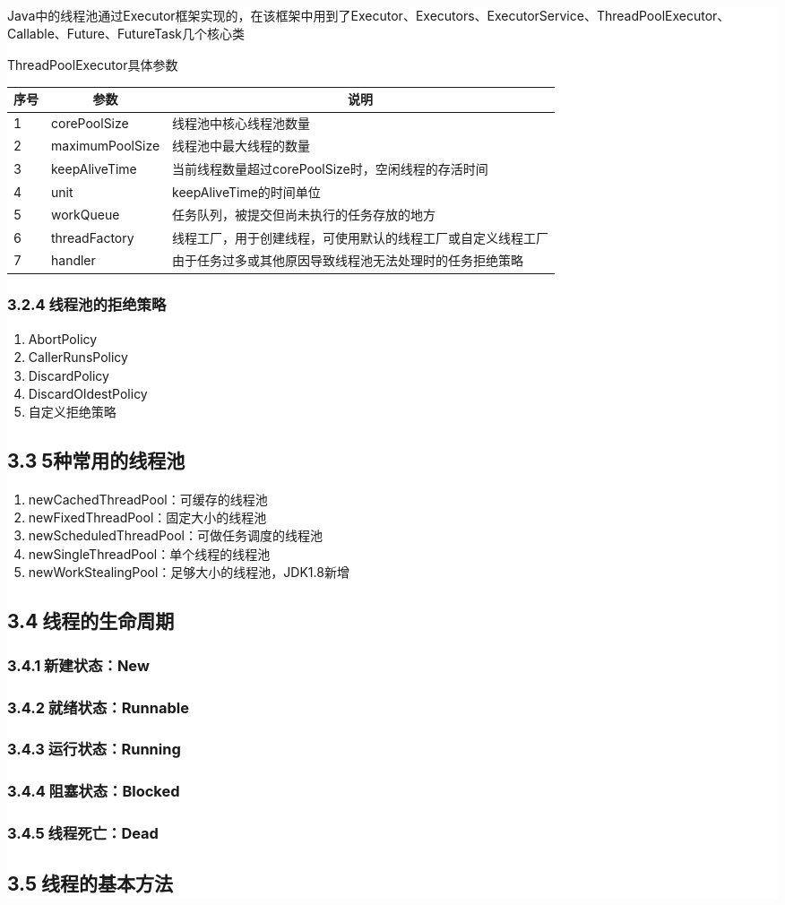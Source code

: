 Java中的线程池通过Executor框架实现的，在该框架中用到了Executor、Executors、ExecutorService、ThreadPoolExecutor、Callable、Future、FutureTask几个核心类

ThreadPoolExecutor具体参数

| 序号 | 参数            | 说明                                                         |
| ---- | --------------- | ------------------------------------------------------------ |
| 1    | corePoolSize    | 线程池中核心线程池数量                                       |
| 2    | maximumPoolSize | 线程池中最大线程的数量                                       |
| 3    | keepAliveTime   | 当前线程数量超过corePoolSize时，空闲线程的存活时间           |
| 4    | unit            | keepAliveTime的时间单位                                      |
| 5    | workQueue       | 任务队列，被提交但尚未执行的任务存放的地方                   |
| 6    | threadFactory   | 线程工厂，用于创建线程，可使用默认的线程工厂或自定义线程工厂 |
| 7    | handler         | 由于任务过多或其他原因导致线程池无法处理时的任务拒绝策略     |

### 3.2.4 线程池的拒绝策略

1. AbortPolicy
2. CallerRunsPolicy
3. DiscardPolicy
4. DiscardOldestPolicy
5. 自定义拒绝策略

## 3.3 5种常用的线程池

1. newCachedThreadPool：可缓存的线程池
2. newFixedThreadPool：固定大小的线程池
3. newScheduledThreadPool：可做任务调度的线程池
4. newSingleThreadPool：单个线程的线程池
5. newWorkStealingPool：足够大小的线程池，JDK1.8新增

## 3.4 线程的生命周期

### 3.4.1 新建状态：New

### 3.4.2 就绪状态：Runnable

### 3.4.3 运行状态：Running

### 3.4.4 阻塞状态：Blocked

### 3.4.5 线程死亡：Dead

## 3.5 线程的基本方法
